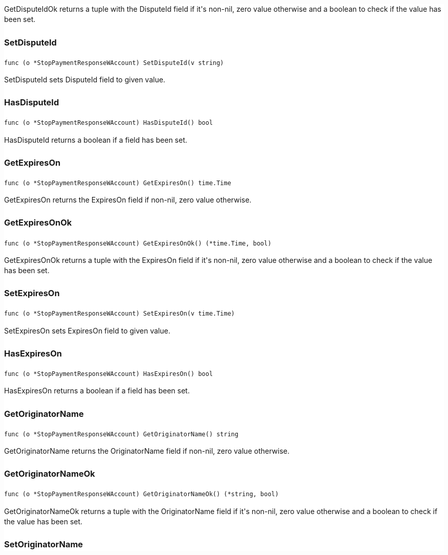 GetDisputeIdOk returns a tuple with the DisputeId field if it's non-nil, zero value otherwise
and a boolean to check if the value has been set.

### SetDisputeId

`func (o *StopPaymentResponseWAccount) SetDisputeId(v string)`

SetDisputeId sets DisputeId field to given value.

### HasDisputeId

`func (o *StopPaymentResponseWAccount) HasDisputeId() bool`

HasDisputeId returns a boolean if a field has been set.

### GetExpiresOn

`func (o *StopPaymentResponseWAccount) GetExpiresOn() time.Time`

GetExpiresOn returns the ExpiresOn field if non-nil, zero value otherwise.

### GetExpiresOnOk

`func (o *StopPaymentResponseWAccount) GetExpiresOnOk() (*time.Time, bool)`

GetExpiresOnOk returns a tuple with the ExpiresOn field if it's non-nil, zero value otherwise
and a boolean to check if the value has been set.

### SetExpiresOn

`func (o *StopPaymentResponseWAccount) SetExpiresOn(v time.Time)`

SetExpiresOn sets ExpiresOn field to given value.

### HasExpiresOn

`func (o *StopPaymentResponseWAccount) HasExpiresOn() bool`

HasExpiresOn returns a boolean if a field has been set.

### GetOriginatorName

`func (o *StopPaymentResponseWAccount) GetOriginatorName() string`

GetOriginatorName returns the OriginatorName field if non-nil, zero value otherwise.

### GetOriginatorNameOk

`func (o *StopPaymentResponseWAccount) GetOriginatorNameOk() (*string, bool)`

GetOriginatorNameOk returns a tuple with the OriginatorName field if it's non-nil, zero value otherwise
and a boolean to check if the value has been set.

### SetOriginatorName
